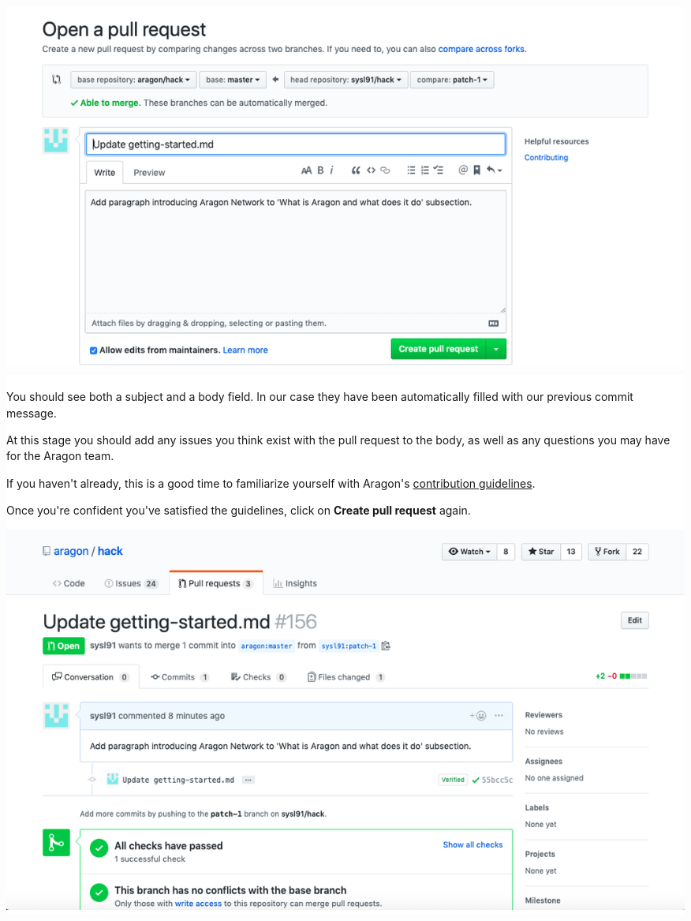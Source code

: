 ![](/docs/assets/github-guide/gh-11-hq.png)

You should see both a subject and a body field. In our case they have been automatically filled with our previous commit message.

At this stage you should add any issues you think exist with the pull request to the body, as well as any questions you may have for the Aragon team.

If you haven't already, this is a good time to familiarize yourself with Aragon's [contribution guidelines](https://github.com/aragon/hack/blob/master/CONTRIBUTING.md).

Once you're confident you've satisfied the guidelines, click on **Create pull request** again.

![](/docs/assets/github-guide/gh-12-hq.png)
